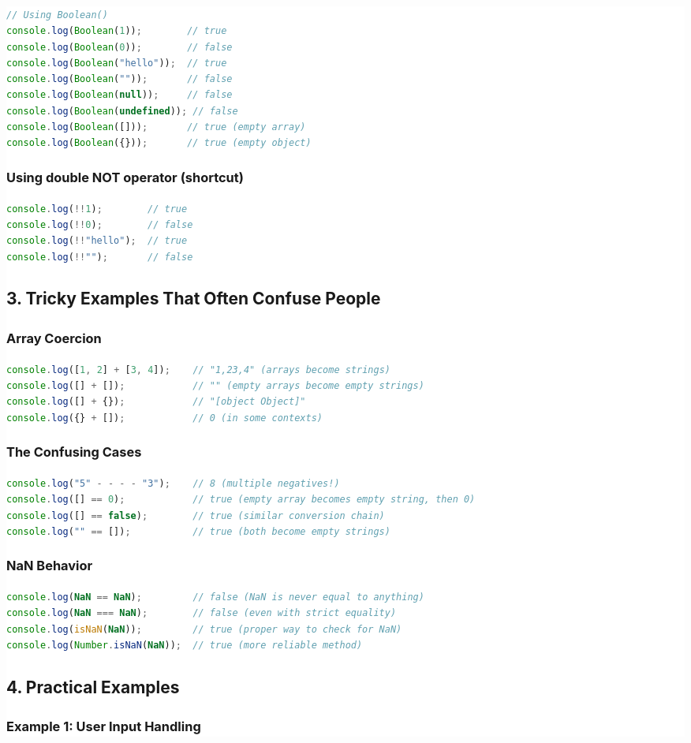```js
// Using Boolean()
console.log(Boolean(1));        // true
console.log(Boolean(0));        // false
console.log(Boolean("hello"));  // true
console.log(Boolean(""));       // false
console.log(Boolean(null));     // false
console.log(Boolean(undefined)); // false
console.log(Boolean([]));       // true (empty array)
console.log(Boolean({}));       // true (empty object)
```

### Using double NOT operator (shortcut)

```js
console.log(!!1);        // true
console.log(!!0);        // false
console.log(!!"hello");  // true
console.log(!!"");       // false
```

## 3. Tricky Examples That Often Confuse People

### Array Coercion

```js
console.log([1, 2] + [3, 4]);    // "1,23,4" (arrays become strings)
console.log([] + []);            // "" (empty arrays become empty strings)
console.log([] + {});            // "[object Object]"
console.log({} + []);            // 0 (in some contexts)
```

### The Confusing Cases

```js
console.log("5" - - - - "3");    // 8 (multiple negatives!)
console.log([] == 0);            // true (empty array becomes empty string, then 0)
console.log([] == false);        // true (similar conversion chain)
console.log("" == []);           // true (both become empty strings)
```

### NaN Behavior

```js
console.log(NaN == NaN);         // false (NaN is never equal to anything)
console.log(NaN === NaN);        // false (even with strict equality)
console.log(isNaN(NaN));         // true (proper way to check for NaN)
console.log(Number.isNaN(NaN));  // true (more reliable method)
```

## 4. Practical Examples

### Example 1: User Input Handling
